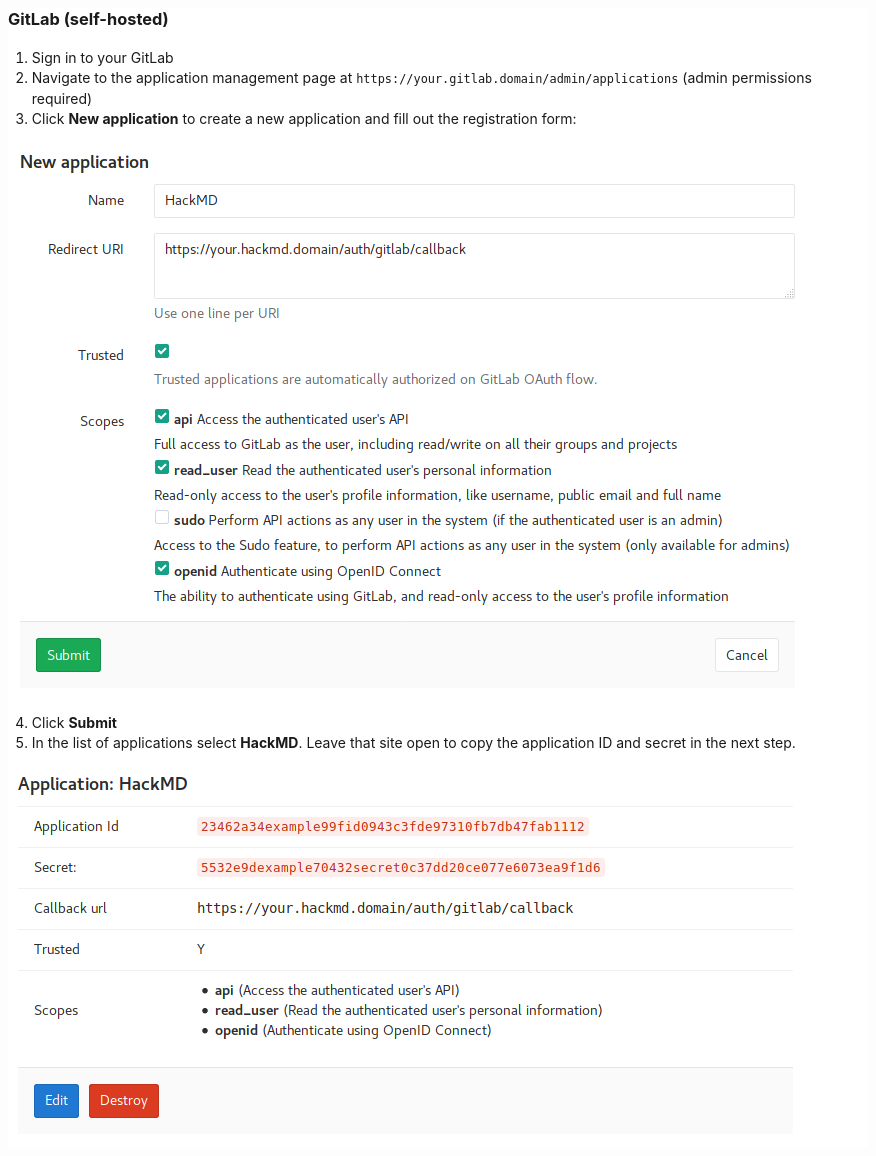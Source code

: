 
### GitLab (self-hosted)

1. Sign in to your GitLab
2. Navigate to the application management page at `https://your.gitlab.domain/admin/applications` (admin permissions required)
3. Click **New application** to create a new application and fill out the registration form:

![New GitLab application](images/auth/gitlab-new-application.png)

4. Click **Submit**
5. In the list of applications select **HackMD**. Leave that site open to copy the application ID and secret in the next step.

![Application: HackMD](images/auth/gitlab-application-details.png)
